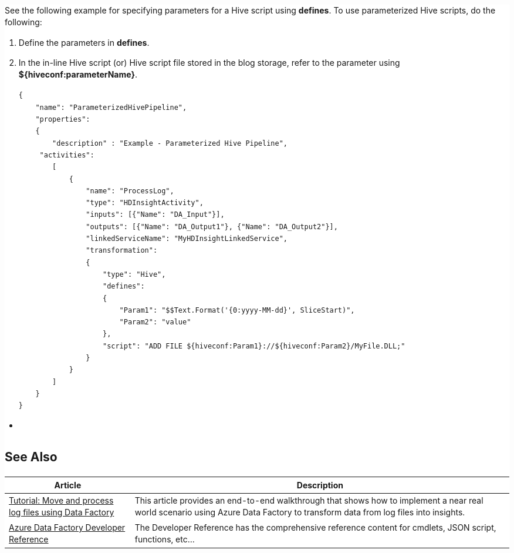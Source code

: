 See the following example for specifying parameters for a Hive script using **defines**. To use parameterized Hive  scripts, do the following:

1.	Define the parameters in **defines**.
2.	In the in-line Hive script (or) Hive script file stored in the blog storage, refer to the parameter using **${hiveconf:parameterName}**.

   
    		
    	{
			"name": "ParameterizedHivePipeline",
			"properties": 
			{
	    		"description" : "Example - Parameterized Hive Pipeline",
		   	 "activities": 
				[
					{
						"name": "ProcessLog",
					  	"type": "HDInsightActivity",
					  	"inputs": [{"Name": "DA_Input"}],
						"outputs": [{"Name": "DA_Output1"}, {"Name": "DA_Output2"}],
				  		"linkedServiceName": "MyHDInsightLinkedService",
				  		"transformation":
				  		{
							"type": "Hive", 
							"defines":
							{
								"Param1": "$$Text.Format('{0:yyyy-MM-dd}', SliceStart)",
								"Param2": "value"
						  	},
    						"script": "ADD FILE ${hiveconf:Param1}://${hiveconf:Param2}/MyFile.DLL;"
    					}
					}
			   	]
			}
		}


-  


## See Also

Article | Description
------ | ---------------
[Tutorial: Move and process log files using Data Factory][adf-tutorial] | This article provides an end-to-end walkthrough that shows how to implement a near real world scenario using Azure Data Factory to transform data from log files into insights.
[Azure Data Factory Developer Reference][developer-reference] | The Developer Reference has the comprehensive reference content for cmdlets, JSON script, functions, etc… 

[data-factory-copy-activity]: ..//data-factory-copy-activity
[data-factory-map-reduce]: ..//data-factory-map-reduce

[adf-getstarted]: data-factory-get-started.md
[use-onpremises-datasources]: data-factory-use-onpremises-datasources.md
[adf-tutorial]: data-factory-tutorial.md
[use-custom-activities]: data-factory-use-custom-activities.md
[monitor-manage-using-powershell]: data-factory-monitor-manage-using-powershell.md
[troubleshoot]: data-factory-troubleshoot.md
[data-factory-introduction]: data-factory-introduction.md

[developer-reference]: http://go.microsoft.com/fwlink/?LinkId=516908
[cmdlet-reference]: http://go.microsoft.com/fwlink/?LinkId=517456


[data-factory-blade]:./media/data-factory-pig-hive-activities/DataFactoryBlade.png


[adfgetstarted]: data-factory-get-started.md
[adfgetstartedmonitoring]:data-factory-get-started.md#MonitorDataSetsAndPipeline 
[adftutorial]: data-factory-tutorial.md

[Developer Reference]: http://go.microsoft.com/fwlink/?LinkId=516908
[Azure Portal]: http://portal.azure.com
 